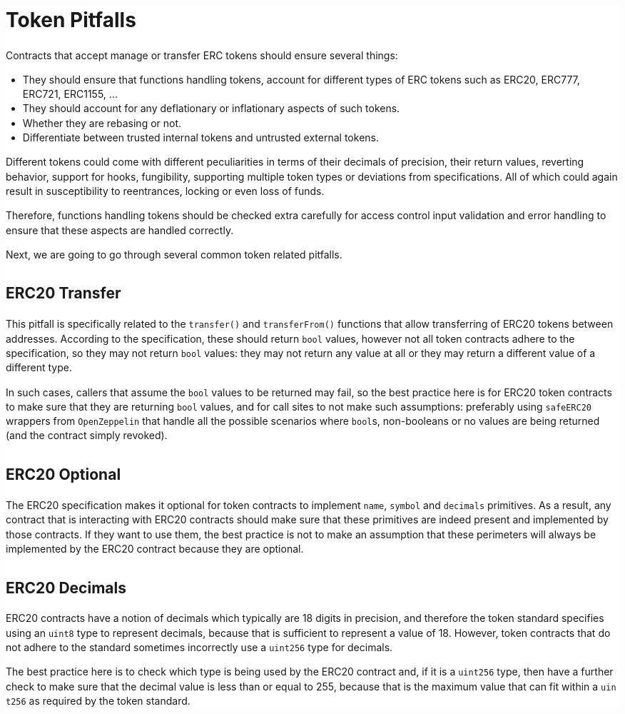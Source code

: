 # Token Pitfalls

Contracts that accept manage or transfer ERC tokens should ensure several things:

- They should ensure that functions handling tokens, account for different types of ERC tokens such as ERC20, ERC777, ERC721, ERC1155, ...
- They should account for any deflationary or inflationary aspects of such tokens.
- Whether they are rebasing or not.
- Differentiate between trusted internal tokens and untrusted external tokens.

Different tokens could come with different peculiarities in terms of their decimals of precision, their return values, reverting behavior, support for hooks, fungibility, supporting multiple token types or deviations from specifications. All of which could again result in susceptibility to reentrances, locking or even loss of funds. 

Therefore, functions handling tokens should be checked extra carefully for access control input validation and error handling to ensure that these aspects are handled correctly.

Next, we are going to go through several common token related pitfalls.

## ERC20 Transfer

This pitfall is specifically related to the `transfer()` and `transferFrom()` functions that allow transferring of ERC20 tokens between addresses. According to the specification, these should return `bool` values, however not all token contracts adhere to the specification, so they may not return `bool` values: they may not return any value at all or they may return a different value of a different type.

In such cases, callers that assume the `bool` values to be returned may fail, so the best practice here is for ERC20 token contracts to make sure that they are returning `bool` values, and for call sites to not make such assumptions: preferably using `safeERC20` wrappers from `OpenZeppelin` that handle all the possible scenarios where `bool`s, non-booleans or no values are being returned (and the contract simply revoked).

## ERC20 Optional

The ERC20 specification makes it optional for token contracts to implement `name`, `symbol` and `decimals` primitives. As a result, any contract that is interacting with ERC20 contracts should make sure that these primitives are indeed present and implemented by those contracts. If they want to use them, the best practice is not to make an assumption that these perimeters will always be implemented by the ERC20 contract because they are optional.

## ERC20 Decimals

ERC20 contracts have a notion of decimals which typically are 18 digits in precision, and therefore the token standard specifies using an `uint8` type to represent decimals, because that is sufficient to represent a value of 18. However, token contracts that do not adhere to the standard sometimes incorrectly use a `uint256` type for decimals.

The best practice here is to check which type is being used by the ERC20 contract and, if it is a `uint256` type, then have a further check to make sure that the decimal value is less than or equal to 255, because that is the maximum value that can fit within a `uint256` as required by the token standard.
